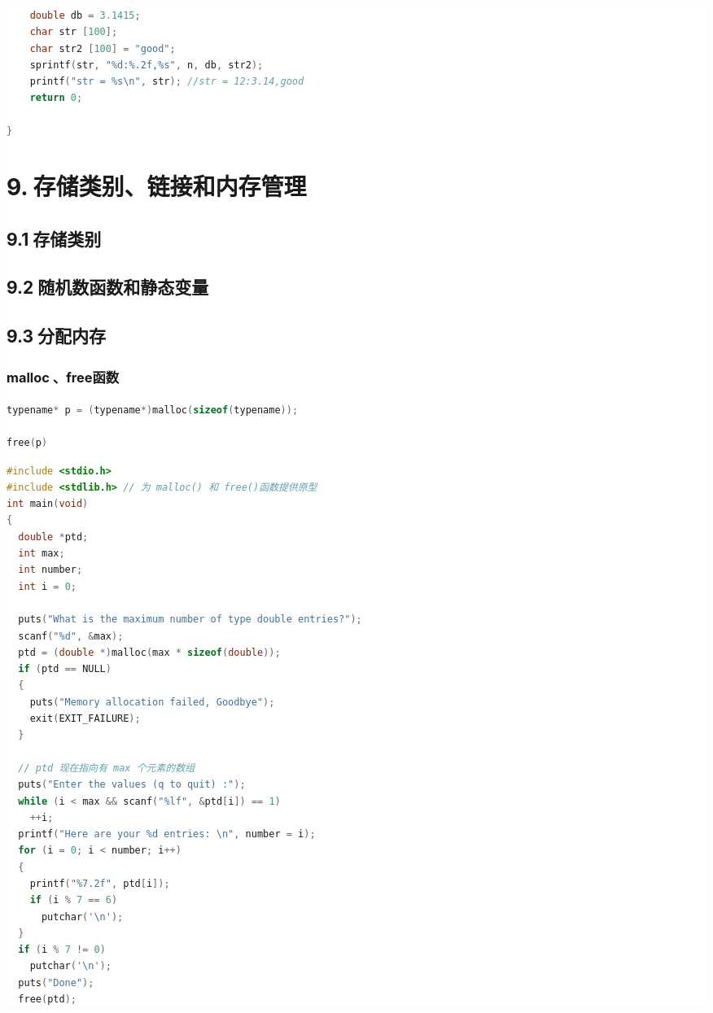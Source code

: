 ```c
	double db = 3.1415;
	char str [100];
	char str2 [100] = "good";
	sprintf(str, "%d:%.2f,%s", n, db, str2);
	printf("str = %s\n", str); //str = 12:3.14,good
	return 0;
	
}
```



# 9. 存储类别、链接和内存管理

## 9.1 存储类别

## 9.2 随机数函数和静态变量

## 9.3 分配内存

### malloc 、free函数

```c
typename* p = (typename*)malloc(sizeof(typename));

free(p)
```

```c
#include <stdio.h>
#include <stdlib.h> // 为 malloc() 和 free()函数提供原型
int main(void)
{
  double *ptd;
  int max;
  int number;
  int i = 0;

  puts("What is the maximum number of type double entries?");
  scanf("%d", &max);
  ptd = (double *)malloc(max * sizeof(double));
  if (ptd == NULL)
  {
    puts("Memory allocation failed, Goodbye");
    exit(EXIT_FAILURE);
  }

  // ptd 现在指向有 max 个元素的数组
  puts("Enter the values (q to quit) :");
  while (i < max && scanf("%lf", &ptd[i]) == 1)
    ++i;
  printf("Here are your %d entries: \n", number = i);
  for (i = 0; i < number; i++)
  {
    printf("%7.2f", ptd[i]);
    if (i % 7 == 6)
      putchar('\n');
  }
  if (i % 7 != 0)
    putchar('\n');
  puts("Done");
  free(ptd);
```